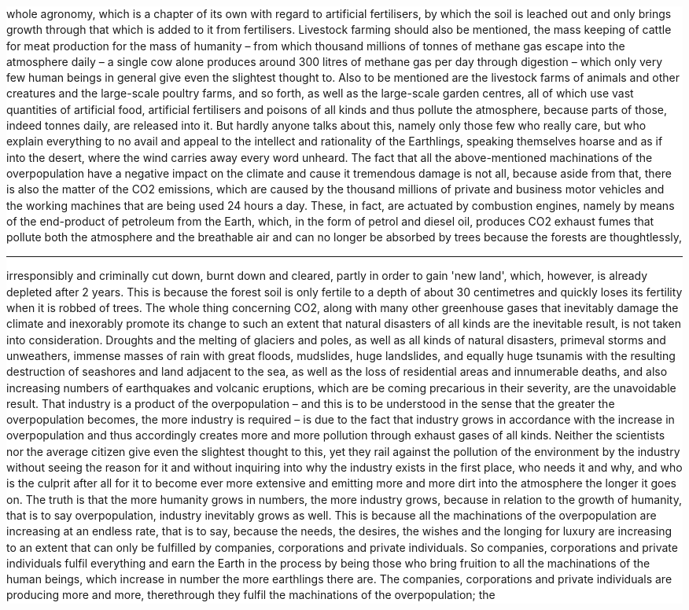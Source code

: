 whole agronomy, which is a chapter of its own with regard to artificial fertilisers,
by which the soil is leached out and only brings growth through that which is
added to it from fertilisers. Livestock farming should also be mentioned, the
mass keeping of cattle for meat production for the mass of humanity – from
which thousand millions of tonnes of methane gas escape into the atmosphere
daily – a single cow alone produces around 300 litres of methane gas per day
through digestion – which only very few human beings in general give even
the slightest thought to.
Also to be mentioned are the livestock farms of animals and other creatures
and the large-scale poultry farms, and so forth, as well as the large-scale garden centres, all of which use vast quantities of artificial food, artificial fertilisers
and poisons of all kinds and thus pollute the atmosphere, because parts of
those, indeed tonnes daily, are released into it. But hardly anyone talks about
this, namely only those few who really care, but who explain everything to no
avail and appeal to the intellect and rationality of the Earthlings, speaking themselves hoarse and as if into the desert, where the wind carries away every
word unheard.
The fact that all the above-mentioned machinations of the overpopulation have
a negative impact on the climate and cause it tremendous damage is not all,
because aside from that, there is also the matter of the CO2 emissions, which
are caused by the thousand millions of private and business motor vehicles
and the working machines that are being used 24 hours a day. These, in fact,
are actuated by combustion engines, namely by means of the end-product of
petroleum from the Earth, which, in the form of petrol and diesel oil, produces
CO2 exhaust fumes that pollute both the atmosphere and the breathable air
and can no longer be absorbed by trees because the forests are thoughtlessly,


-----

irresponsibly and criminally cut down, burnt down and cleared, partly in order
to gain 'new land', which, however, is already depleted after 2 years. This is
because the forest soil is only fertile to a depth of about 30 centimetres and
quickly loses its fertility when it is robbed of trees.
The whole thing concerning CO2, along with many other greenhouse gases
that inevitably damage the climate and inexorably promote its change to such
an extent that natural disasters of all kinds are the inevitable result, is not taken
into consideration. Droughts and the melting of glaciers and poles, as well as
all kinds of natural disasters, primeval storms and unweathers, immense masses of rain with great floods, mudslides, huge landslides, and equally huge
tsunamis with the resulting destruction of seashores and land adjacent to the
sea, as well as the loss of residential areas and innumerable deaths, and also
increasing numbers of earthquakes and volcanic eruptions, which are be coming precarious in their severity, are the unavoidable result.
That industry is a product of the overpopulation – and this is to be understood
in the sense that the greater the overpopulation becomes, the more industry
is required – is due to the fact that industry grows in accordance with the increase in overpopulation and thus accordingly creates more and more pollution
through exhaust gases of all kinds. Neither the scientists nor the average citizen give even the slightest thought to this, yet they rail against the pollution of
the environment by the industry without seeing the reason for it and without
inquiring into why the industry exists in the first place, who needs it and why,
and who is the culprit after all for it to become ever more extensive and emitting more and more dirt into the atmosphere the longer it goes on. The truth
is that the more humanity grows in numbers, the more industry grows, because
in relation to the growth of humanity, that is to say overpopulation, industry
inevitably grows as well. This is because all the machinations of the overpopulation are increasing at an endless rate, that is to say, because the needs, the
desires, the wishes and the longing for luxury are increasing to an extent that
can only be fulfilled by companies, corporations and private individuals. So
companies, corporations and private individuals fulfil everything and earn the
Earth in the process by being those who bring fruition to all the machinations
of the human beings, which increase in number the more earthlings there are.
The companies, corporations and private individuals are producing more and
more, therethrough they fulfil the machinations of the overpopulation; the